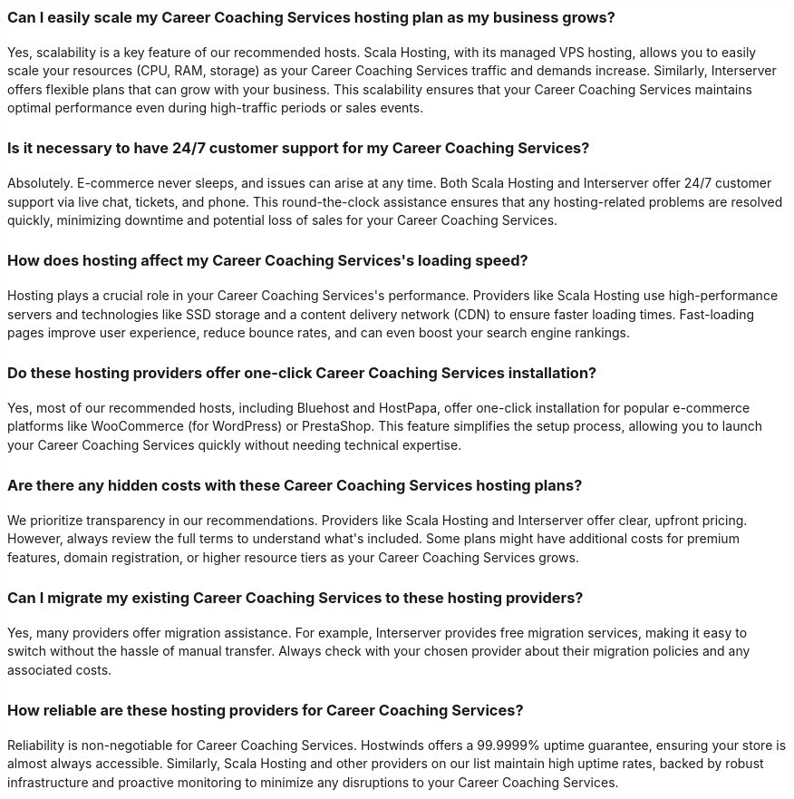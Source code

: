 ### Can I easily scale my Career Coaching Services hosting plan as my business grows? 
Yes, scalability is a key feature of our recommended hosts. Scala Hosting, with its managed VPS hosting, allows you to easily scale your resources (CPU, RAM, storage) as your Career Coaching Services traffic and demands increase. Similarly, Interserver offers flexible plans that can grow with your business. This scalability ensures that your Career Coaching Services maintains optimal performance even during high-traffic periods or sales events.

### Is it necessary to have 24/7 customer support for my Career Coaching Services? 
Absolutely. E-commerce never sleeps, and issues can arise at any time. Both Scala Hosting and Interserver offer 24/7 customer support via live chat, tickets, and phone. This round-the-clock assistance ensures that any hosting-related problems are resolved quickly, minimizing downtime and potential loss of sales for your Career Coaching Services.

### How does hosting affect my Career Coaching Services's loading speed? 
Hosting plays a crucial role in your Career Coaching Services's performance. Providers like Scala Hosting use high-performance servers and technologies like SSD storage and a content delivery network (CDN) to ensure faster loading times. Fast-loading pages improve user experience, reduce bounce rates, and can even boost your search engine rankings.

### Do these hosting providers offer one-click Career Coaching Services installation? 
Yes, most of our recommended hosts, including Bluehost and HostPapa, offer one-click installation for popular e-commerce platforms like WooCommerce (for WordPress) or PrestaShop. This feature simplifies the setup process, allowing you to launch your Career Coaching Services quickly without needing technical expertise.

### Are there any hidden costs with these Career Coaching Services hosting plans? 
We prioritize transparency in our recommendations. Providers like Scala Hosting and Interserver offer clear, upfront pricing. However, always review the full terms to understand what's included. Some plans might have additional costs for premium features, domain registration, or higher resource tiers as your Career Coaching Services grows.

### Can I migrate my existing Career Coaching Services to these hosting providers? 
Yes, many providers offer migration assistance. For example, Interserver provides free migration services, making it easy to switch without the hassle of manual transfer. Always check with your chosen provider about their migration policies and any associated costs.

### How reliable are these hosting providers for Career Coaching Services? 
Reliability is non-negotiable for Career Coaching Services. Hostwinds offers a 99.9999% uptime guarantee, ensuring your store is almost always accessible. Similarly, Scala Hosting and other providers on our list maintain high uptime rates, backed by robust infrastructure and proactive monitoring to minimize any disruptions to your Career Coaching Services.
